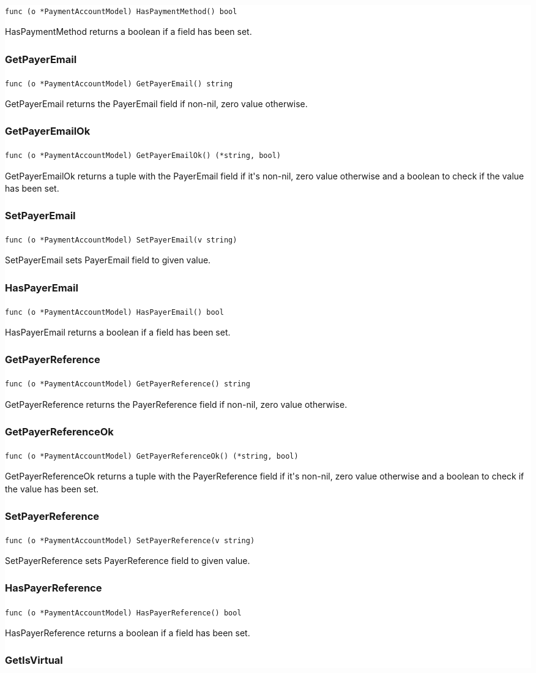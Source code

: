 `func (o *PaymentAccountModel) HasPaymentMethod() bool`

HasPaymentMethod returns a boolean if a field has been set.

### GetPayerEmail

`func (o *PaymentAccountModel) GetPayerEmail() string`

GetPayerEmail returns the PayerEmail field if non-nil, zero value otherwise.

### GetPayerEmailOk

`func (o *PaymentAccountModel) GetPayerEmailOk() (*string, bool)`

GetPayerEmailOk returns a tuple with the PayerEmail field if it's non-nil, zero value otherwise
and a boolean to check if the value has been set.

### SetPayerEmail

`func (o *PaymentAccountModel) SetPayerEmail(v string)`

SetPayerEmail sets PayerEmail field to given value.

### HasPayerEmail

`func (o *PaymentAccountModel) HasPayerEmail() bool`

HasPayerEmail returns a boolean if a field has been set.

### GetPayerReference

`func (o *PaymentAccountModel) GetPayerReference() string`

GetPayerReference returns the PayerReference field if non-nil, zero value otherwise.

### GetPayerReferenceOk

`func (o *PaymentAccountModel) GetPayerReferenceOk() (*string, bool)`

GetPayerReferenceOk returns a tuple with the PayerReference field if it's non-nil, zero value otherwise
and a boolean to check if the value has been set.

### SetPayerReference

`func (o *PaymentAccountModel) SetPayerReference(v string)`

SetPayerReference sets PayerReference field to given value.

### HasPayerReference

`func (o *PaymentAccountModel) HasPayerReference() bool`

HasPayerReference returns a boolean if a field has been set.

### GetIsVirtual
